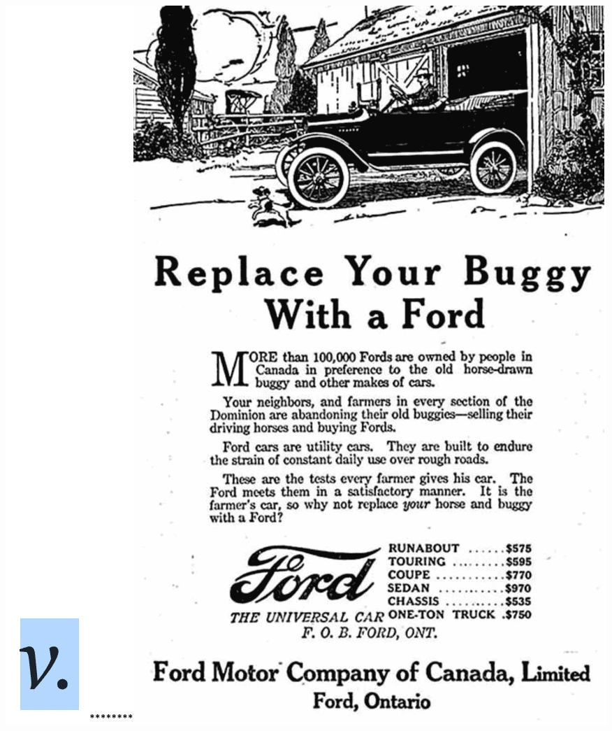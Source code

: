 ****![](img/dc465a330846c8ff1720f2e1229360d6.png)********![](img/9709ba36591e81ffb08efd098accd407.png)****
